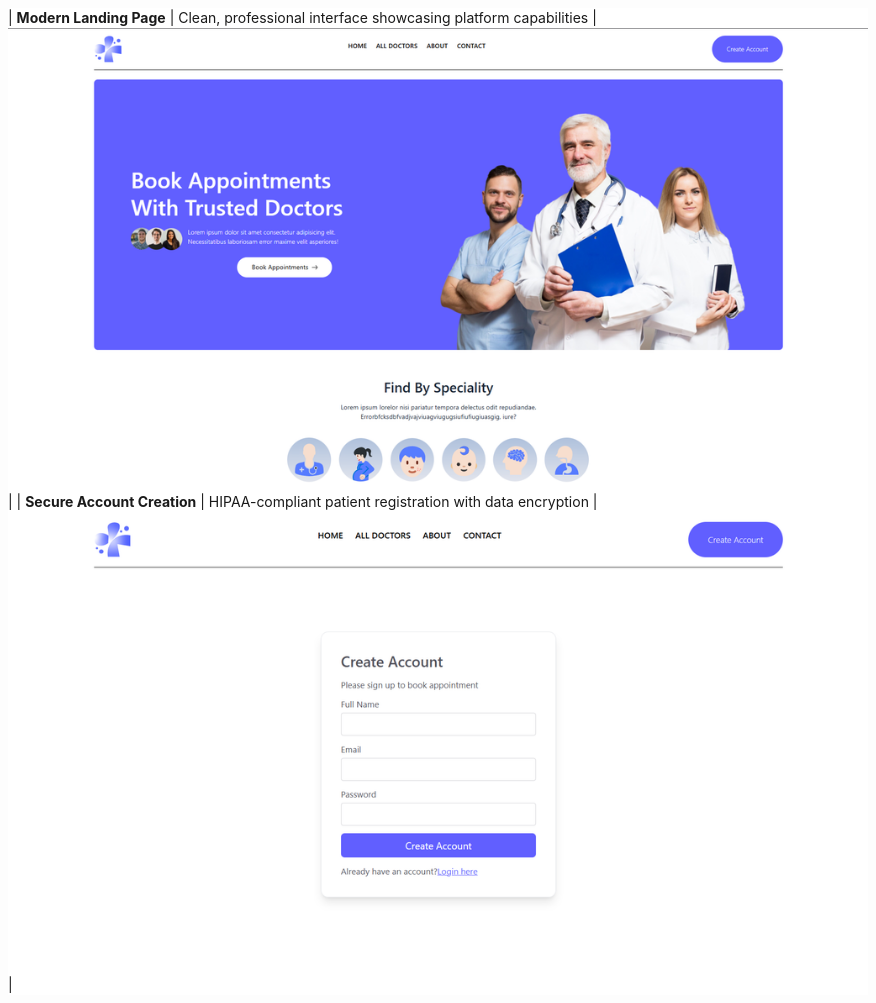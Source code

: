 | **Modern Landing Page** | Clean, professional interface showcasing platform capabilities | ![Landing Page](screenshots/landing_page.png) |
| **Secure Account Creation** | HIPAA-compliant patient registration with data encryption | ![Account Creation](screenshots/create_account.png) |